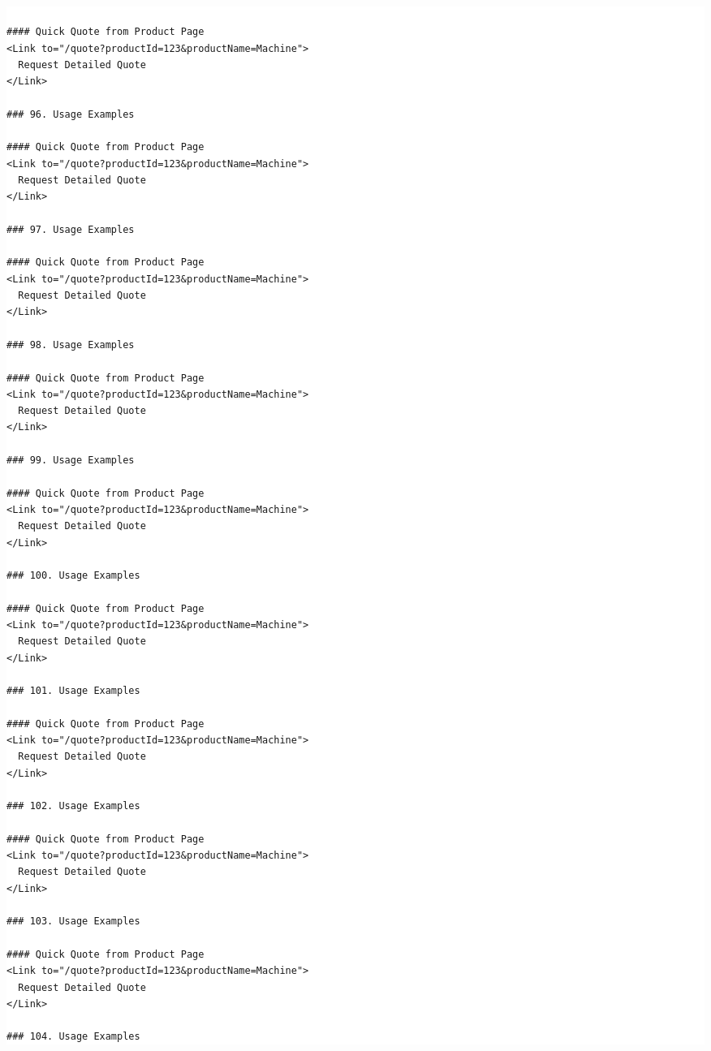 ```tsx:

#### Quick Quote from Product Page
<Link to="/quote?productId=123&productName=Machine">
  Request Detailed Quote
</Link>

### 96. Usage Examples

#### Quick Quote from Product Page
<Link to="/quote?productId=123&productName=Machine">
  Request Detailed Quote
</Link>

### 97. Usage Examples

#### Quick Quote from Product Page
<Link to="/quote?productId=123&productName=Machine">
  Request Detailed Quote
</Link>

### 98. Usage Examples

#### Quick Quote from Product Page
<Link to="/quote?productId=123&productName=Machine">
  Request Detailed Quote
</Link>

### 99. Usage Examples

#### Quick Quote from Product Page
<Link to="/quote?productId=123&productName=Machine">
  Request Detailed Quote
</Link>

### 100. Usage Examples

#### Quick Quote from Product Page
<Link to="/quote?productId=123&productName=Machine">
  Request Detailed Quote
</Link>

### 101. Usage Examples

#### Quick Quote from Product Page
<Link to="/quote?productId=123&productName=Machine">
  Request Detailed Quote
</Link>

### 102. Usage Examples

#### Quick Quote from Product Page
<Link to="/quote?productId=123&productName=Machine">
  Request Detailed Quote
</Link>

### 103. Usage Examples

#### Quick Quote from Product Page
<Link to="/quote?productId=123&productName=Machine">
  Request Detailed Quote
</Link>

### 104. Usage Examples
```